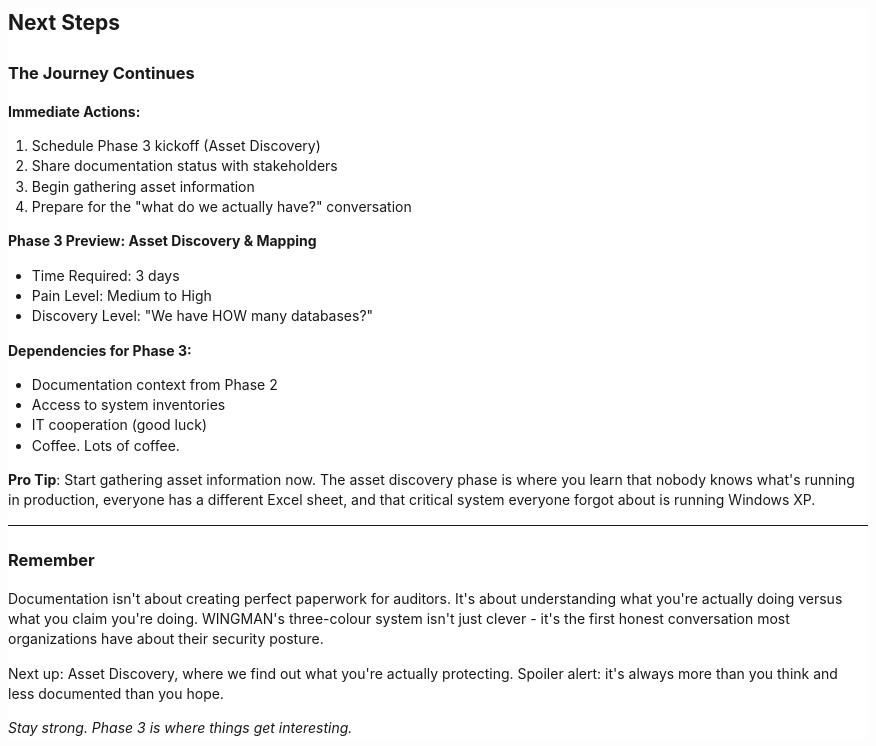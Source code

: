
## Next Steps

### The Journey Continues

**Immediate Actions:**
1. Schedule Phase 3 kickoff (Asset Discovery)
2. Share documentation status with stakeholders
3. Begin gathering asset information
4. Prepare for the "what do we actually have?" conversation

**Phase 3 Preview: Asset Discovery & Mapping**
- Time Required: 3 days
- Pain Level: Medium to High
- Discovery Level: "We have HOW many databases?"

**Dependencies for Phase 3:**
- Documentation context from Phase 2
- Access to system inventories
- IT cooperation (good luck)
- Coffee. Lots of coffee.

**Pro Tip**: Start gathering asset information now. The asset discovery phase is where you learn that nobody knows what's running in production, everyone has a different Excel sheet, and that critical system everyone forgot about is running Windows XP.

---

### Remember

Documentation isn't about creating perfect paperwork for auditors. It's about understanding what you're actually doing versus what you claim you're doing. WINGMAN's three-colour system isn't just clever - it's the first honest conversation most organizations have about their security posture.

Next up: Asset Discovery, where we find out what you're actually protecting. Spoiler alert: it's always more than you think and less documented than you hope.

*Stay strong. Phase 3 is where things get interesting.*